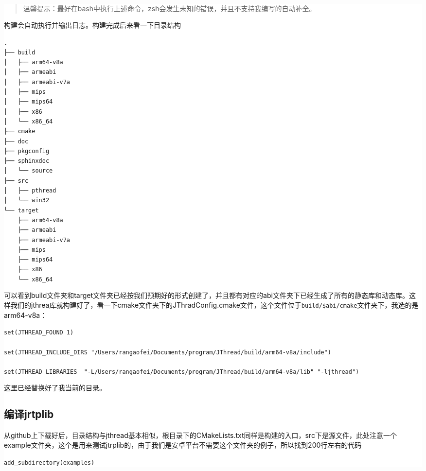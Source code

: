 > 温馨提示：最好在bash中执行上述命令，zsh会发生未知的错误，并且不支持我编写的自动补全。

构建会自动执行并输出日志。构建完成后来看一下目录结构

```
.
├── build
│   ├── arm64-v8a
│   ├── armeabi
│   ├── armeabi-v7a
│   ├── mips
│   ├── mips64
│   ├── x86
│   └── x86_64
├── cmake
├── doc
├── pkgconfig
├── sphinxdoc
│   └── source
├── src
│   ├── pthread
│   └── win32
└── target
    ├── arm64-v8a
    ├── armeabi
    ├── armeabi-v7a
    ├── mips
    ├── mips64
    ├── x86
    └── x86_64
```

可以看到build文件夹和target文件夹已经按我们预期好的形式创建了，并且都有对应的abi文件夹下已经生成了所有的静态库和动态库。这样我们的jthrea库就构建好了，看一下cmake文件夹下的JThradConfig.cmake文件，这个文件位于`build/$abi/cmake`文件夹下，我选的是arm64-v8a：

```
set(JTHREAD_FOUND 1)

set(JTHREAD_INCLUDE_DIRS "/Users/rangaofei/Documents/program/JThread/build/arm64-v8a/include")

set(JTHREAD_LIBRARIES  "-L/Users/rangaofei/Documents/program/JThread/build/arm64-v8a/lib" "-ljthread")
```

这里已经替换好了我当前的目录。

## 编译jrtplib

从github上下载好后，目录结构与jthread基本相似，根目录下的CMakeLists.txt同样是构建的入口，src下是源文件，此处注意一个example文件夹，这个是用来测试jtrplib的，由于我们是安卓平台不需要这个文件夹的例子，所以找到200行左右的代码

```
add_subdirectory(examples)
```
